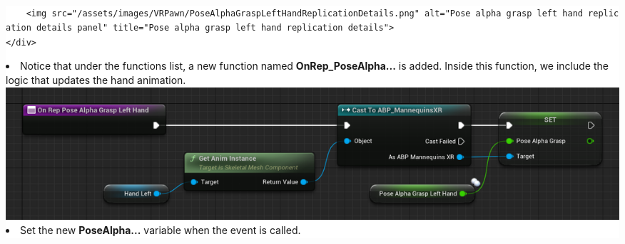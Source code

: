         <img src="/assets/images/VRPawn/PoseAlphaGraspLeftHandReplicationDetails.png" alt="Pose alpha grasp left hand replication details panel" title="Pose alpha grasp left hand replication details">
    </div>
  </li>

  <li>
    Notice that under the functions list, a new function named <strong>OnRep_PoseAlpha...</strong> is added. Inside this function, we include the logic that updates the hand animation.
    <div align ="center">
        <img src="/assets/images/VRPawn/OnRepPoseAlphaGraspLeftHandFunction.png" alt="Blueprint code of the OnRep pose alpha grasp left hand function" title="OnRep pose alpha grasp left hand function">
    </div>
  </li>

  <li>
    Set the new <strong>PoseAlpha...</strong> variable when the event is called.
    <div align ="center">